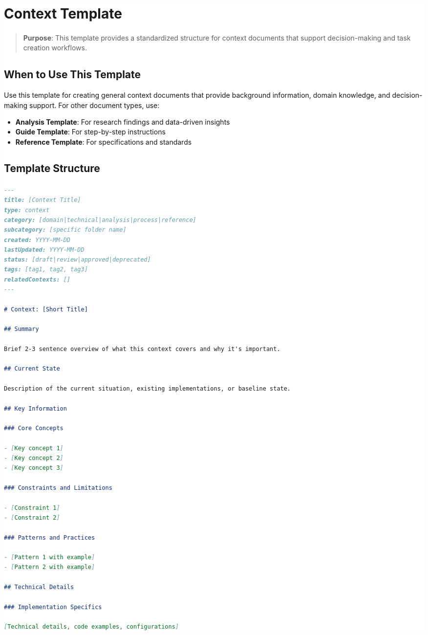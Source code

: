 # Context Template

> **Purpose**: This template provides a standardized structure for context documents that support decision-making and task creation workflows.

## When to Use This Template

Use this template for creating general context documents that provide background information, domain knowledge, and decision-making support. For other document types, use:

- **Analysis Template**: For research findings and data-driven insights
- **Guide Template**: For step-by-step instructions
- **Reference Template**: For specifications and standards

## Template Structure

```markdown
---
title: [Context Title]
type: context
category: [domain|technical|analysis|process|reference]
subcategory: [specific folder name]
created: YYYY-MM-DD
lastUpdated: YYYY-MM-DD
status: [draft|review|approved|deprecated]
tags: [tag1, tag2, tag3]
relatedContexts: []
---

# Context: [Short Title]

## Summary

Brief 2-3 sentence overview of what this context covers and why it's important.

## Current State

Description of the current situation, existing implementations, or baseline state.

## Key Information

### Core Concepts

- [Key concept 1]
- [Key concept 2]
- [Key concept 3]

### Constraints and Limitations

- [Constraint 1]
- [Constraint 2]

### Patterns and Practices

- [Pattern 1 with example]
- [Pattern 2 with example]

## Technical Details

### Implementation Specifics

[Technical details, code examples, configurations]

```